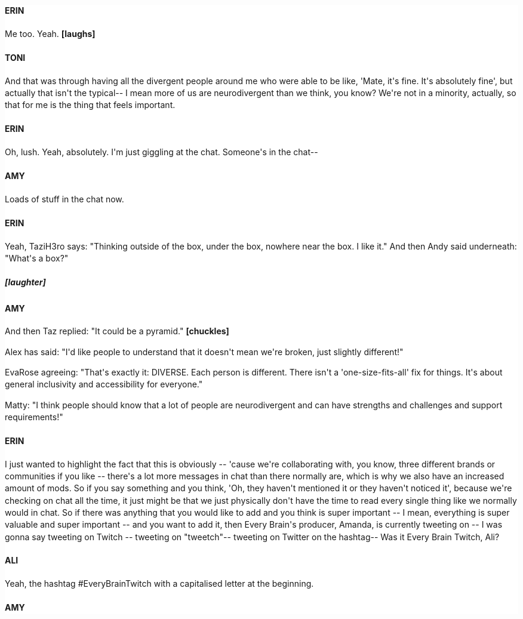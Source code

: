 #### ERIN

Me too. Yeah. __[laughs]__

#### TONI

And that was through having all the divergent people around me who were able to be like, 'Mate, it's fine. It's absolutely fine', but actually that isn't the typical-- I mean more of us are neurodivergent than we think, you know? We're not in a minority, actually, so that for me is the thing that feels important.

#### ERIN

Oh, lush. Yeah, absolutely. I'm just giggling at the chat. Someone's in the chat--

#### AMY

Loads of stuff in the chat now.

#### ERIN

Yeah, TaziH3ro says: "Thinking outside of the box, under the box, nowhere near the box. I like it." And then Andy said underneath: "What's a box?"

##### [laughter]

#### AMY

And then Taz replied: "It could be a pyramid." __[chuckles]__

Alex has said: "I'd like people to understand that it doesn't mean we're broken, just slightly different!"

EvaRose agreeing: "That's exactly it: DIVERSE. Each person is different. There isn't a 'one-size-fits-all' fix for things. It's about general inclusivity and accessibility for everyone."

Matty: "I think people should know that a lot of people are neurodivergent and can have strengths and challenges and support requirements!"

#### ERIN

I just wanted to highlight the fact that this is obviously -- 'cause we're collaborating with, you know, three different brands or communities if you like -- there's a lot more messages in chat than there normally are, which is why we also have an increased amount of mods. So if you say something and you think, 'Oh, they haven't mentioned it or they haven't noticed it', because we're checking on chat all the time, it just might be that we just physically don't have the time to read every single thing like we normally would in chat. So if there was anything that you would like to add and you think is super important -- I mean, everything is super valuable and super important -- and you want to add it, then Every Brain's producer, Amanda, is currently tweeting on -- I was gonna say tweeting on Twitch -- tweeting on "tweetch"-- tweeting on Twitter on the hashtag-- Was it Every Brain Twitch, Ali?

#### ALI

Yeah, the hashtag #EveryBrainTwitch with a capitalised letter at the beginning.

#### AMY
